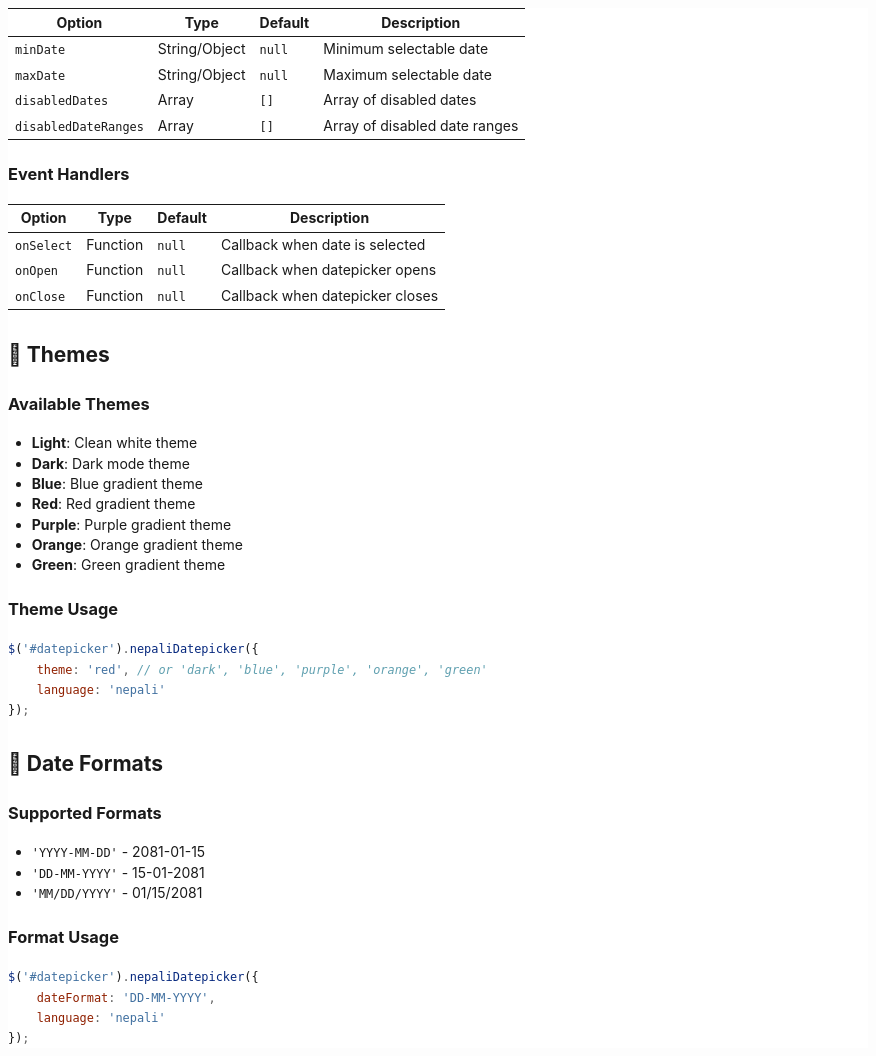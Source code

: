 | Option | Type | Default | Description |
|--------|------|---------|-------------|
| `minDate` | String/Object | `null` | Minimum selectable date |
| `maxDate` | String/Object | `null` | Maximum selectable date |
| `disabledDates` | Array | `[]` | Array of disabled dates |
| `disabledDateRanges` | Array | `[]` | Array of disabled date ranges |

### Event Handlers

| Option | Type | Default | Description |
|--------|------|---------|-------------|
| `onSelect` | Function | `null` | Callback when date is selected |
| `onOpen` | Function | `null` | Callback when datepicker opens |
| `onClose` | Function | `null` | Callback when datepicker closes |

## 🎨 Themes

### Available Themes
- **Light**: Clean white theme
- **Dark**: Dark mode theme
- **Blue**: Blue gradient theme
- **Red**: Red gradient theme
- **Purple**: Purple gradient theme
- **Orange**: Orange gradient theme
- **Green**: Green gradient theme

### Theme Usage
```javascript
$('#datepicker').nepaliDatepicker({
    theme: 'red', // or 'dark', 'blue', 'purple', 'orange', 'green'
    language: 'nepali'
});
```

## 📅 Date Formats

### Supported Formats
- `'YYYY-MM-DD'` - 2081-01-15
- `'DD-MM-YYYY'` - 15-01-2081
- `'MM/DD/YYYY'` - 01/15/2081

### Format Usage
```javascript
$('#datepicker').nepaliDatepicker({
    dateFormat: 'DD-MM-YYYY',
    language: 'nepali'
});
```
